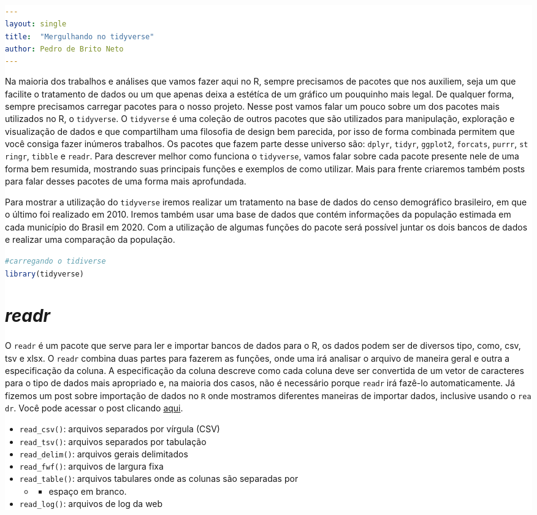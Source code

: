 ```yaml
---
layout: single
title:  "Mergulhando no tidyverse"
author: Pedro de Brito Neto
---
```


Na maioria dos trabalhos e análises que vamos fazer aqui no R, sempre
precisamos de pacotes que nos auxiliem, seja um que facilite o
tratamento de dados ou um que apenas deixa a estétíca de um gráfico um
pouquinho mais legal. De qualquer forma, sempre precisamos carregar
pacotes para o nosso projeto. Nesse post vamos falar um pouco sobre um
dos pacotes mais utilizados no R, o `tidyverse`. O `tidyverse` é uma
coleção de outros pacotes que são utilizados para manipulação,
exploração e visualização de dados e que compartilham uma filosofia de
design bem parecida, por isso de forma combinada permitem que você
consiga fazer inúmeros trabalhos. Os pacotes que fazem parte desse
universo são: `dplyr`, `tidyr`, `ggplot2`, `forcats`, `purrr`,
`stringr`, `tibble` e `readr`. Para descrever melhor como funciona o
`tidyverse`, vamos falar sobre cada pacote presente nele de uma forma
bem resumida, mostrando suas principais funções e exemplos de como
utilizar. Mais para frente criaremos também posts para falar desses
pacotes de uma forma mais aprofundada.

Para mostrar a utilização do `tidyverse` iremos realizar um tratamento
na base de dados do censo demográfico brasileiro, em que o último foi
realizado em 2010. Iremos também usar uma base de dados que contém
informações da população estimada em cada município do Brasil em 2020.
Com a utilização de algumas funções do pacote será possível juntar os
dois bancos de dados e realizar uma comparação da população.

``` r
#carregando o tidiverse 
library(tidyverse)
```

# *readr*

O `readr` é um pacote que serve para ler e importar bancos de dados para
o R, os dados podem ser de diversos tipo, como, csv, tsv e xlsx. O
`readr` combina duas partes para fazerem as funções, onde uma irá
analisar o arquivo de maneira geral e outra a especificação da coluna. A
especificação da coluna descreve como cada coluna deve ser convertida de
um vetor de caracteres para o tipo de dados mais apropriado e, na
maioria dos casos, não é necessário porque `readr` irá fazê-lo
automaticamente. Já fizemos um post sobre importação de dados no `R`
onde mostramos diferentes maneiras de importar dados, inclusive usando o
`readr`. Você pode acessar o post clicando
[aqui](https://daslab-ufes.github.io/importando-dados/).

  - `read_csv()`: arquivos separados por vírgula (CSV)
  - `read_tsv()`: arquivos separados por tabulação
  - `read_delim()`: arquivos gerais delimitados
  - `read_fwf()`: arquivos de largura fixa
  - `read_table()`: arquivos tabulares onde as colunas são separadas por
    - - espaço em branco.
  - `read_log()`: arquivos de log da web
